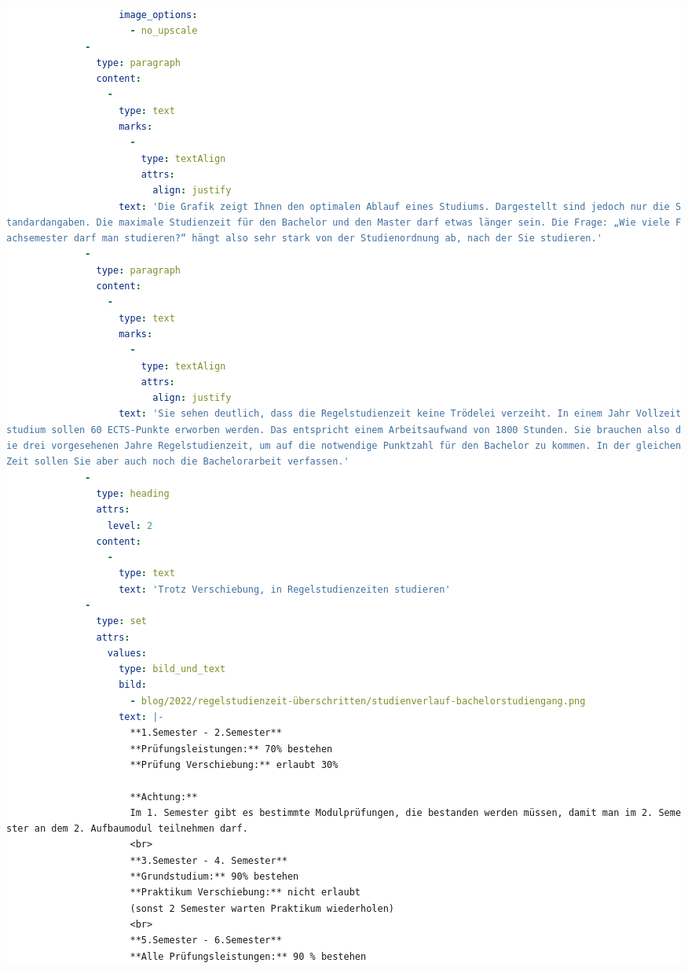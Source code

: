```yaml
                    image_options:
                      - no_upscale
              -
                type: paragraph
                content:
                  -
                    type: text
                    marks:
                      -
                        type: textAlign
                        attrs:
                          align: justify
                    text: 'Die Grafik zeigt Ihnen den optimalen Ablauf eines Studiums. Dargestellt sind jedoch nur die Standardangaben. Die maximale Studienzeit für den Bachelor und den Master darf etwas länger sein. Die Frage: „Wie viele Fachsemester darf man studieren?“ hängt also sehr stark von der Studienordnung ab, nach der Sie studieren.'
              -
                type: paragraph
                content:
                  -
                    type: text
                    marks:
                      -
                        type: textAlign
                        attrs:
                          align: justify
                    text: 'Sie sehen deutlich, dass die Regelstudienzeit keine Trödelei verzeiht. In einem Jahr Vollzeitstudium sollen 60 ECTS-Punkte erworben werden. Das entspricht einem Arbeitsaufwand von 1800 Stunden. Sie brauchen also die drei vorgesehenen Jahre Regelstudienzeit, um auf die notwendige Punktzahl für den Bachelor zu kommen. In der gleichen Zeit sollen Sie aber auch noch die Bachelorarbeit verfassen.'
              -
                type: heading
                attrs:
                  level: 2
                content:
                  -
                    type: text
                    text: 'Trotz Verschiebung, in Regelstudienzeiten studieren'
              -
                type: set
                attrs:
                  values:
                    type: bild_und_text
                    bild:
                      - blog/2022/regelstudienzeit-überschritten/studienverlauf-bachelorstudiengang.png
                    text: |-
                      **1.Semester - 2.Semester**
                      **Prüfungsleistungen:** 70% bestehen
                      **Prüfung Verschiebung:** erlaubt 30%

                      **Achtung:**
                      Im 1. Semester gibt es bestimmte Modulprüfungen, die bestanden werden müssen, damit man im 2. Semester an dem 2. Aufbaumodul teilnehmen darf.    
                      <br>
                      **3.Semester - 4. Semester**
                      **Grundstudium:** 90% bestehen
                      **Praktikum Verschiebung:** nicht erlaubt
                      (sonst 2 Semester warten Praktikum wiederholen)
                      <br>
                      **5.Semester - 6.Semester**
                      **Alle Prüfungsleistungen:** 90 % bestehen 
```